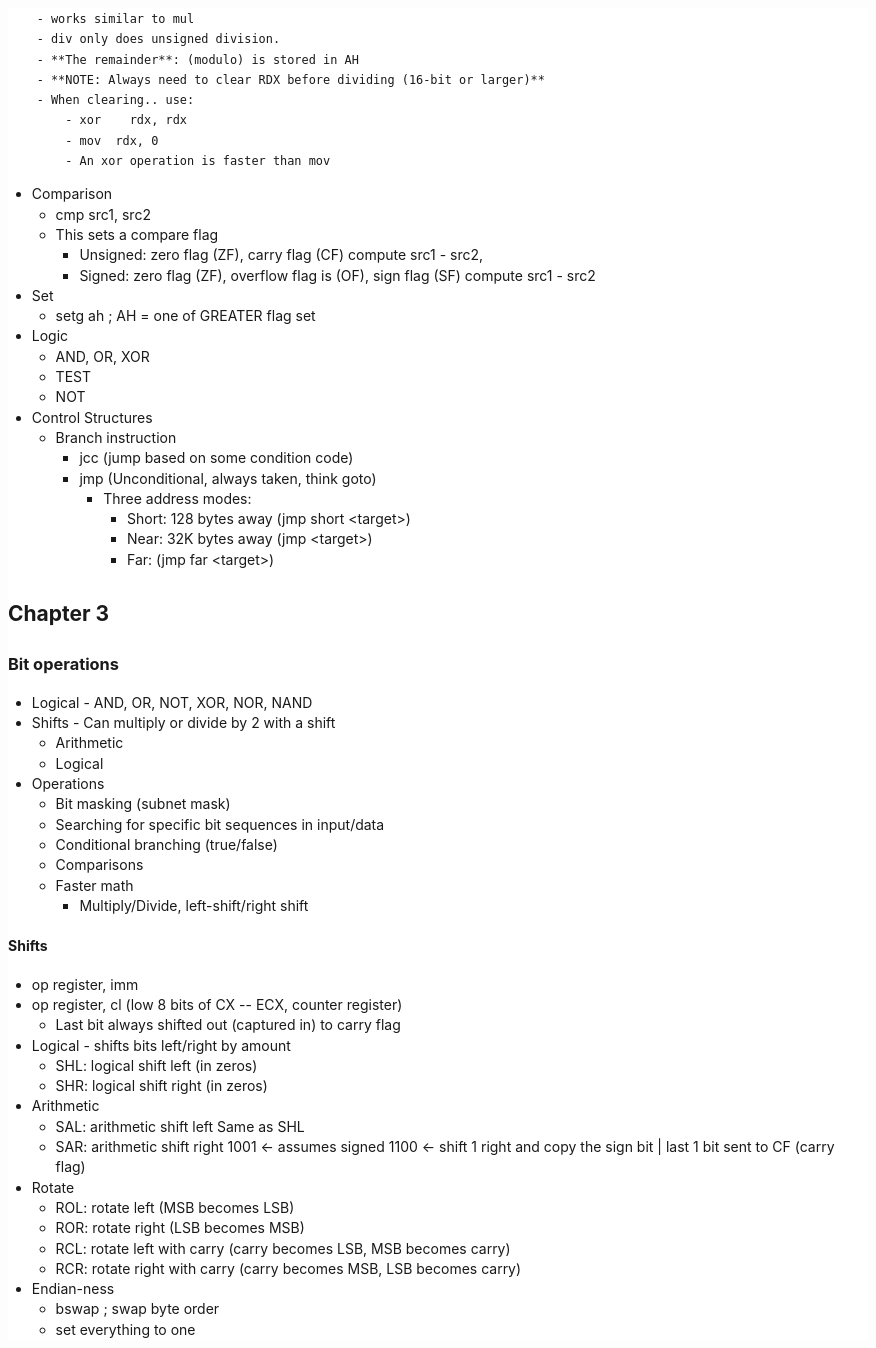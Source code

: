 		- works similar to mul
		- div only does unsigned division.
		- **The remainder**: (modulo) is stored in AH
		- **NOTE: Always need to clear RDX before dividing (16-bit or larger)**
		- When clearing.. use:
			- xor    rdx, rdx  
			- mov  rdx, 0
			- An xor operation is faster than mov
- Comparison
	- cmp   src1,     src2
	- This sets a compare flag
		- Unsigned: zero flag (ZF), carry flag (CF) compute src1 - src2, 
		- Signed: zero flag (ZF), overflow flag is (OF), sign flag (SF) compute src1 - src2
- Set 
	- setg   ah   ; AH = one of GREATER flag set
- Logic 
	- AND, OR, XOR
	- TEST
	- NOT
- Control Structures
	- Branch instruction
		- jcc (jump based on some condition code)
		- jmp (Unconditional, always taken, think goto)
			- Three address modes:
				- Short: 128 bytes away  (jmp short \<target>)
				- Near: 32K bytes away (jmp \<target>)
				- Far: (jmp far \<target>)
## Chapter 3
### Bit operations 
- Logical - AND, OR, NOT, XOR, NOR, NAND
- Shifts - Can multiply or divide by 2 with a shift
	- Arithmetic
	- Logical
- Operations
	- Bit masking (subnet mask)
	- Searching for specific bit sequences in input/data
	- Conditional branching (true/false)
	- Comparisons 
	- Faster math
		- Multiply/Divide, left-shift/right shift
#### Shifts
- op    register, imm
- op    register, cl              (low 8 bits of CX -- ECX, counter register)
	- Last bit always shifted out (captured in) to carry flag
- Logical - shifts bits left/right by amount
	- SHL: logical shift left (in zeros)
	- SHR: logical shift right (in zeros)
- Arithmetic
	- SAL: arithmetic shift left 
		Same as SHL
	- SAR: arithmetic shift right
	       1001  <- assumes signed 
		1100  <- shift 1 right and copy the sign bit | last 1 bit sent to CF (carry flag)
- Rotate
	- ROL: rotate left (MSB becomes LSB)
	- ROR: rotate right (LSB becomes MSB)
	- RCL: rotate left with carry (carry becomes LSB, MSB becomes carry)
	- RCR: rotate right with carry (carry becomes MSB, LSB becomes carry)
- Endian-ness
	- bswap ; swap byte order
	- set everything to one